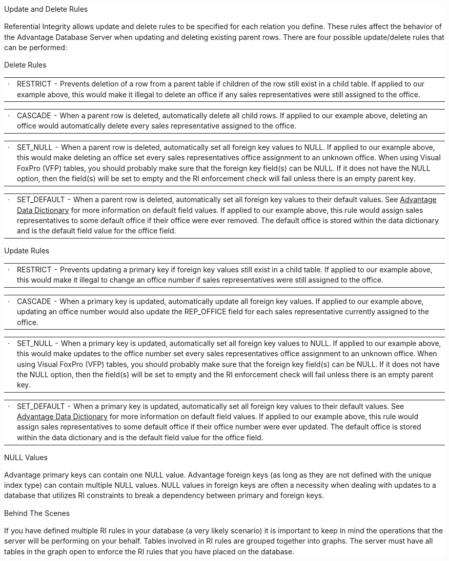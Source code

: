 Update and Delete Rules

Referential Integrity allows update and delete rules to be specified for each relation you define. These rules affect the behavior of the Advantage Database Server when updating and deleting existing parent rows. There are four possible update/delete rules that can be performed:

Delete Rules

|  |  |
| --- | --- |
| · | RESTRICT - Prevents deletion of a row from a parent table if children of the row still exist in a child table. If applied to our example above, this would make it illegal to delete an office if any sales representatives were still assigned to the office. |

|  |  |
| --- | --- |
| · | CASCADE - When a parent row is deleted, automatically delete all child rows. If applied to our example above, deleting an office would automatically delete every sales representative assigned to the office. |

|  |  |
| --- | --- |
| · | SET\_NULL - When a parent row is deleted, automatically set all foreign key values to NULL. If applied to our example above, this would make deleting an office set every sales representatives office assignment to an unknown office. When using Visual FoxPro (VFP) tables, you should probably make sure that the foreign key field(s) can be NULL. If it does not have the NULL option, then the field(s) will be set to empty and the RI enforcement check will fail unless there is an empty parent key. |

|  |  |
| --- | --- |
| · | SET\_DEFAULT - When a parent row is deleted, automatically set all foreign key values to their default values. See [Advantage Data Dictionary](master_advantage_data_dictionary.htm) for more information on default field values. If applied to our example above, this rule would assign sales representatives to some default office if their office were ever removed. The default office is stored within the data dictionary and is the default field value for the office field. |

Update Rules

|  |  |
| --- | --- |
| · | RESTRICT - Prevents updating a primary key if foreign key values still exist in a child table. If applied to our example above, this would make it illegal to change an office number if sales representatives were still assigned to the office. |

|  |  |
| --- | --- |
| · | CASCADE - When a primary key is updated, automatically update all foreign key values. If applied to our example above, updating an office number would also update the REP\_OFFICE field for each sales representative currently assigned to the office. |

|  |  |
| --- | --- |
| · | SET\_NULL - When a primary key is updated, automatically set all foreign key values to NULL. If applied to our example above, this would make updates to the office number set every sales representatives office assignment to an unknown office. When using Visual FoxPro (VFP) tables, you should probably make sure that the foreign key field(s) can be NULL. If it does not have the NULL option, then the field(s) will be set to empty and the RI enforcement check will fail unless there is an empty parent key. |

|  |  |
| --- | --- |
| · | SET\_DEFAULT - When a primary key is updated, automatically set all foreign key values to their default values. See [Advantage Data Dictionary](master_advantage_data_dictionary.htm) for more information on default field values. If applied to our example above, this rule would assign sales representatives to some default office if their office number were ever updated. The default office is stored within the data dictionary and is the default field value for the office field. |

NULL Values

Advantage primary keys can contain one NULL value. Advantage foreign keys (as long as they are not defined with the unique index type) can contain multiple NULL values. NULL values in foreign keys are often a necessity when dealing with updates to a database that utilizes RI constraints to break a dependency between primary and foreign keys.

Behind The Scenes

If you have defined multiple RI rules in your database (a very likely scenario) it is important to keep in mind the operations that the server will be performing on your behalf. Tables involved in RI rules are grouped together into graphs. The server must have all tables in the graph open to enforce the RI rules that you have placed on the database.
